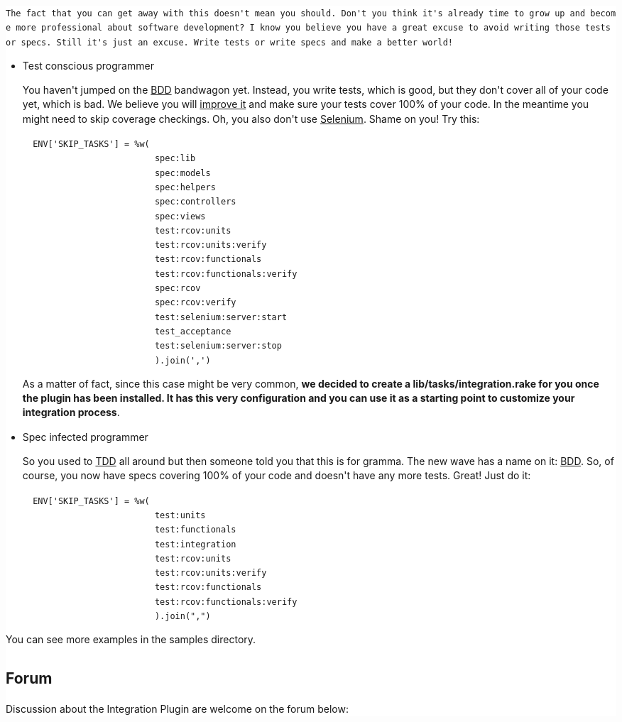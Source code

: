 	The fact that you can get away with this doesn't mean you should. Don't you think it's already time to grow up and become more professional about software development? I know you believe you have a great excuse to avoid writing those tests or specs. Still it's just an excuse. Write tests or write specs and make a better world!

* Test conscious programmer

 	You haven't jumped on the [BDD][] bandwagon yet. Instead, you write tests, which is good, but they don't cover all of your code yet, which is bad. We believe you will [improve it][ii] and make sure your tests cover 100% of your code. In the meantime you might need to skip coverage checkings. Oh, you also don't use [Selenium][sor]. Shame on you! Try this:

		ENV['SKIP_TASKS'] = %w( 
								spec:lib
								spec:models
								spec:helpers
								spec:controllers
								spec:views
								test:rcov:units
								test:rcov:units:verify
								test:rcov:functionals
								test:rcov:functionals:verify
								spec:rcov
								spec:rcov:verify
								test:selenium:server:start
								test_acceptance
								test:selenium:server:stop
								).join(',')
								
	As a matter of fact, since this case might be very common, **we decided to create a lib/tasks/integration.rake for you once the plugin has been installed. It has this very configuration and you can use it as a starting point to customize your integration process**.

* Spec infected programmer

	So you used to [TDD][] all around but then someone told you that this is for gramma. The new wave has a name on it: [BDD][]. So, of course, you now have specs covering 100% of your code and doesn't have any more tests. Great! Just do it:
	
	    ENV['SKIP_TASKS'] = %w(
							    test:units
							    test:functionals
							    test:integration
							    test:rcov:units
							    test:rcov:units:verify
							    test:rcov:functionals
							    test:rcov:functionals:verify
	                            ).join(",")

You can see more examples in the samples directory.

## Forum

Discussion about the Integration Plugin are welcome on the forum below:


[logo]: 	http://www.improveit.com.br/images/logo/logo_improve_it_screen.gif "Improve It"
[piston]:	http://piston.rubyforge.org/
[mt]:		http://www.improveit.com.br/en/company/tapajos
[vt]:		http://www.improveit.com.br/vinicius
[f]:		http://rubyforge.org/forum/?group_id=4662
[s]:		http://subversion.tigris.org
[git]:          http://git.or.cz/
[h]:		http://code.whytheluckystiff.net/hpricot
[rc]:		http://eigenclass.org/hiki.rb?rcov
[sor]:	http://selenium-on-rails.openqa.org
[rs]:		http://rspec.info
[rz]:		http://rubyzip.sourceforge.net/
[ror]:	http://www.rubyonrails.org
[sci]:	http://jamesshore.com/Blog/Why%20I%20Dont%20Like%20CruiseControl.html
[ii]:		http://www.improveit.com.br/en
[co]:		http://www.improveit.com.br/en/contact
[mit]:	http://www.opensource.org/licenses/mit-license.php
[ci]:   http://martinfowler.com/articles/continuousIntegration.html
[cc]:   http://cruisecontrol.sourceforge.net
[tar]:  http://en.wikipedia.org/wiki/Tar_%28file_format%29
[BDD]:  http://en.wikipedia.org/wiki/Behavior_driven_development
[TDD]:  http://en.wikipedia.org/wiki/Test-driven_development
[sm]: http://mergulhao.info/
[edu]: http://tudoquequerosaber.com/